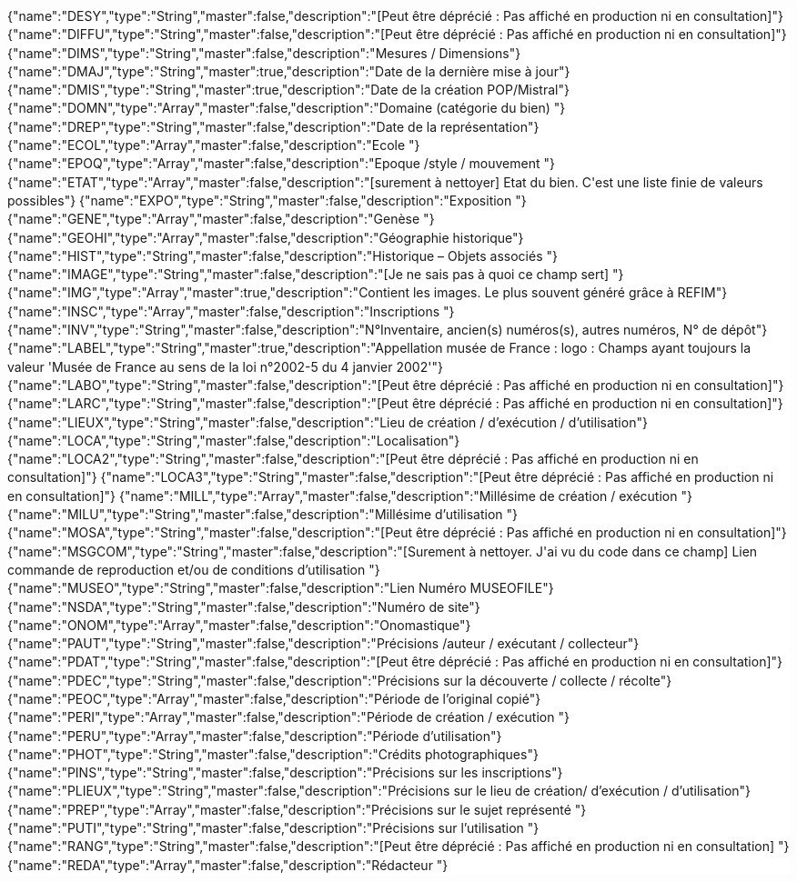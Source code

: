 {"name":"DESY","type":"String","master":false,"description":"[Peut être déprécié : Pas affiché en production ni en consultation]"}
{"name":"DIFFU","type":"String","master":false,"description":"[Peut être déprécié : Pas affiché en production ni en consultation]"}
{"name":"DIMS","type":"String","master":false,"description":"Mesures  / Dimensions"}
{"name":"DMAJ","type":"String","master":true,"description":"Date de la dernière mise à jour"}
{"name":"DMIS","type":"String","master":true,"description":"Date de la création POP/Mistral"}
{"name":"DOMN","type":"Array","master":false,"description":"Domaine (catégorie du bien) "}
{"name":"DREP","type":"String","master":false,"description":"Date de la représentation"}
{"name":"ECOL","type":"Array","master":false,"description":"Ecole "}
{"name":"EPOQ","type":"Array","master":false,"description":"Epoque /style / mouvement "}
{"name":"ETAT","type":"Array","master":false,"description":"[surement à nettoyer] Etat du bien. C'est une liste finie de valeurs possibles"}
{"name":"EXPO","type":"String","master":false,"description":"Exposition "}
{"name":"GENE","type":"Array","master":false,"description":"Genèse "}
{"name":"GEOHI","type":"Array","master":false,"description":"Géographie historique"}
{"name":"HIST","type":"String","master":false,"description":"Historique – Objets associés "}
{"name":"IMAGE","type":"String","master":false,"description":"[Je ne sais pas à quoi ce champ sert]  "}
{"name":"IMG","type":"Array","master":true,"description":"Contient les images. Le plus souvent généré grâce à REFIM"}
{"name":"INSC","type":"Array","master":false,"description":"Inscriptions "}
{"name":"INV","type":"String","master":false,"description":"N°Inventaire, ancien(s) numéros(s), autres numéros, N° de dépôt"}
{"name":"LABEL","type":"String","master":true,"description":"Appellation musée de France : logo : Champs ayant toujours la valeur 'Musée de France au sens de la loi n°2002-5 du 4 janvier 2002'"}
{"name":"LABO","type":"String","master":false,"description":"[Peut être déprécié : Pas affiché en production ni en consultation]"}
{"name":"LARC","type":"String","master":false,"description":"[Peut être déprécié : Pas affiché en production ni en consultation]"}
{"name":"LIEUX","type":"String","master":false,"description":"Lieu de création / d’exécution / d’utilisation"}
{"name":"LOCA","type":"String","master":false,"description":"Localisation"}
{"name":"LOCA2","type":"String","master":false,"description":"[Peut être déprécié : Pas affiché en production ni en consultation]"}
{"name":"LOCA3","type":"String","master":false,"description":"[Peut être déprécié : Pas affiché en production ni en consultation]"}
{"name":"MILL","type":"Array","master":false,"description":"Millésime de création / exécution "}
{"name":"MILU","type":"String","master":false,"description":"Millésime d’utilisation "}
{"name":"MOSA","type":"String","master":false,"description":"[Peut être déprécié : Pas affiché en production ni en consultation]"}
{"name":"MSGCOM","type":"String","master":false,"description":"[Surement à nettoyer. J'ai vu du code dans ce champ] Lien commande de reproduction et/ou de conditions d’utilisation "}
{"name":"MUSEO","type":"String","master":false,"description":"Lien Numéro MUSEOFILE"}
{"name":"NSDA","type":"String","master":false,"description":"Numéro de site"}
{"name":"ONOM","type":"Array","master":false,"description":"Onomastique"}
{"name":"PAUT","type":"String","master":false,"description":"Précisions /auteur / exécutant / collecteur"}
{"name":"PDAT","type":"String","master":false,"description":"[Peut être déprécié : Pas affiché en production ni en consultation]"}
{"name":"PDEC","type":"String","master":false,"description":"Précisions sur la découverte / collecte / récolte"}
{"name":"PEOC","type":"Array","master":false,"description":"Période de l’original copié"}
{"name":"PERI","type":"Array","master":false,"description":"Période de création / exécution "}
{"name":"PERU","type":"Array","master":false,"description":"Période d’utilisation"}
{"name":"PHOT","type":"String","master":false,"description":"Crédits photographiques"}
{"name":"PINS","type":"String","master":false,"description":"Précisions sur les inscriptions"}
{"name":"PLIEUX","type":"String","master":false,"description":"Précisions sur le lieu de création/ d’exécution / d’utilisation"}
{"name":"PREP","type":"Array","master":false,"description":"Précisions sur le sujet représenté "}
{"name":"PUTI","type":"String","master":false,"description":"Précisions sur l’utilisation "}
{"name":"RANG","type":"String","master":false,"description":"[Peut être déprécié : Pas affiché en production ni en consultation] "}
{"name":"REDA","type":"Array","master":false,"description":"Rédacteur "}